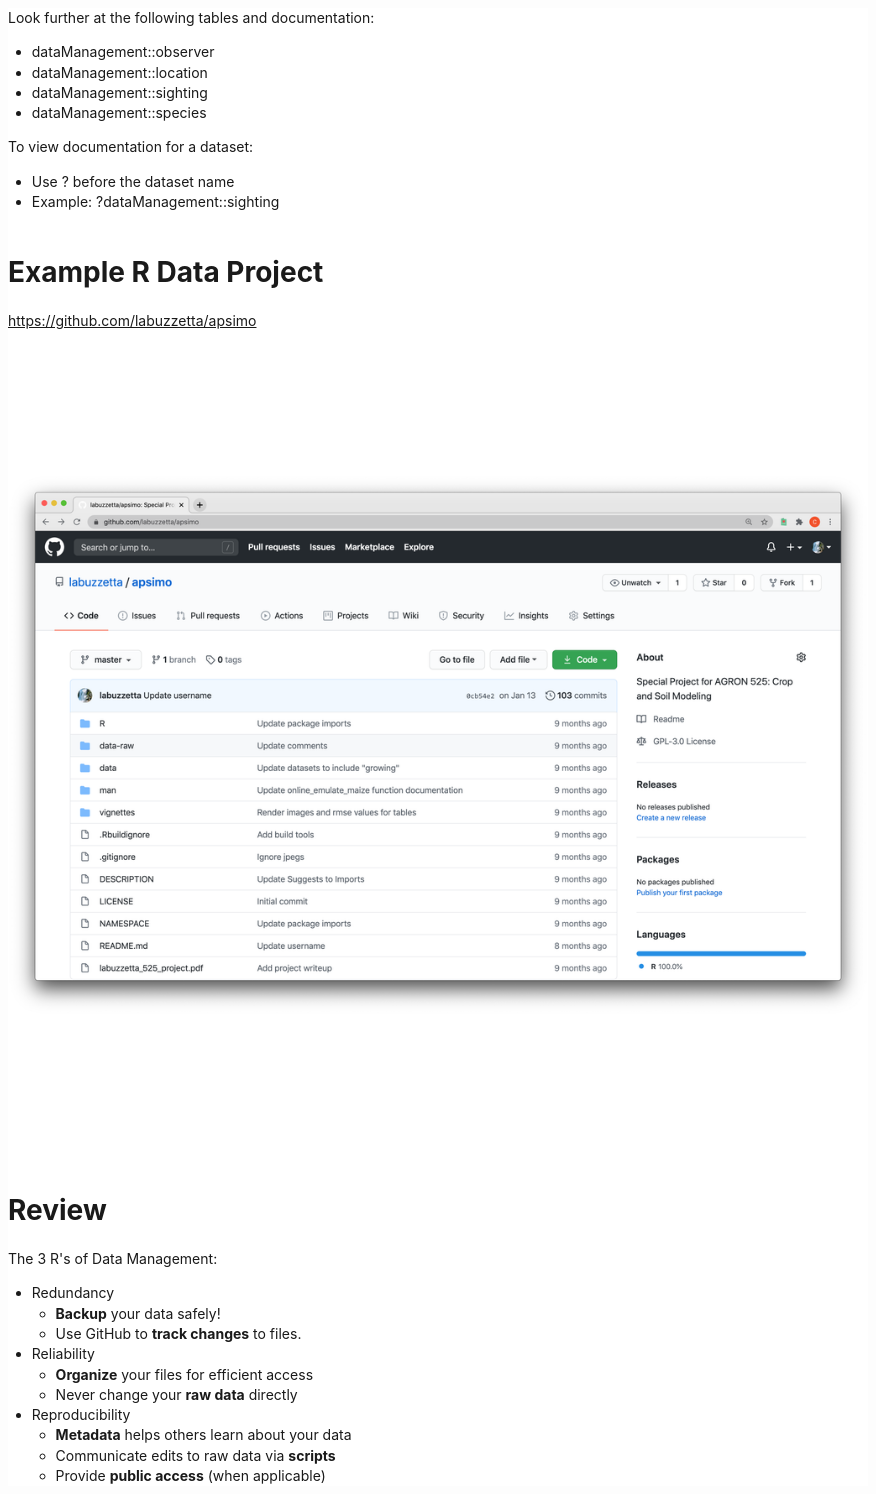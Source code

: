 Look further at the following tables and documentation:
- dataManagement::observer
- dataManagement::location
- dataManagement::sighting
- dataManagement::species

To view documentation for a dataset:
- Use ? before the dataset name
- Example: ?dataManagement::sighting

Example R Data Project
========================================================

https://github.com/labuzzetta/apsimo

<img src="apsimo.png" height=800>


Review
========================================================

The 3 R's of Data Management:

- Redundancy
  - **Backup** your data safely!
  - Use GitHub to **track changes** to files.
- Reliability
  - **Organize** your files for efficient access
  - Never change your **raw data** directly
- Reproducibility
  - **Metadata** helps others learn about your data
  - Communicate edits to raw data via **scripts**
  - Provide **public access** (when applicable)
  